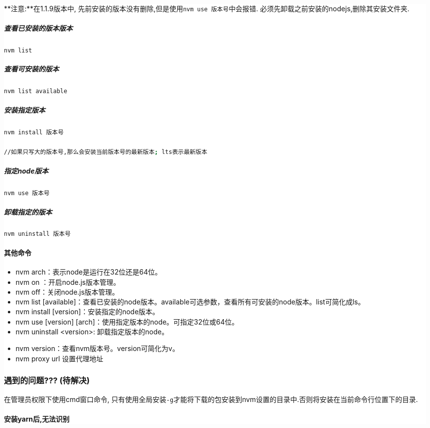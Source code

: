 **注意:**在1.1.9版本中, 先前安装的版本没有删除,但是使用`nvm use 版本号`中会报错. 必须先卸载之前安装的nodejs,删除其安装文件夹. 

##### 查看已安装的版本版本

```bash
nvm list
```



##### 查看可安装的版本

```bash
nvm list available
```

##### 安装指定版本

```bash
nvm install 版本号

//如果只写大的版本号,那么会安装当前版本号的最新版本; lts表示最新版本
```



##### 指定node版本

```bash
nvm use 版本号
```



##### 卸载指定的版本

```bash
nvm uninstall 版本号
```



#### 其他命令

- nvm arch：表示node是运行在32位还是64位。
- nvm on ：开启node.js版本管理。
- nvm off：关闭node.js版本管理。
- nvm list [available]：查看已安装的node版本。available可选参数，查看所有可安装的node版本。list可简化成ls。
- nvm install [version]：安装指定的node版本。
- nvm use [version] [arch]：使用指定版本的node。可指定32位或64位。
- nvm uninstall \<version>: 卸载指定版本的node。
* nvm version：查看nvm版本号。version可简化为v。
* nvm proxy url  设置代理地址



### 遇到的问题??? (待解决)

在管理员权限下使用cmd窗口命令, 只有使用全局安装`-g`才能将下载的包安装到nvm设置的目录中.否则将安装在当前命令行位置下的目录.



#### 安装yarn后,无法识别
